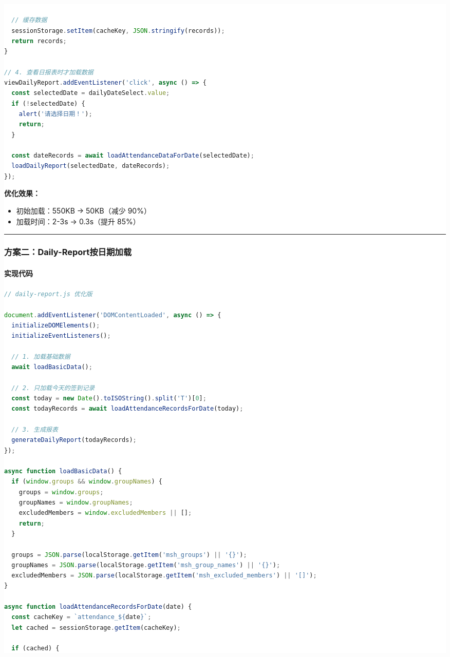 ```javascript
  
  // 缓存数据
  sessionStorage.setItem(cacheKey, JSON.stringify(records));
  return records;
}

// 4. 查看日报表时才加载数据
viewDailyReport.addEventListener('click', async () => {
  const selectedDate = dailyDateSelect.value;
  if (!selectedDate) {
    alert('请选择日期！');
    return;
  }
  
  const dateRecords = await loadAttendanceDataForDate(selectedDate);
  loadDailyReport(selectedDate, dateRecords);
});
```

**优化效果：**
- 初始加载：550KB → 50KB（减少 90%）
- 加载时间：2-3s → 0.3s（提升 85%）

---

### 方案二：Daily-Report按日期加载

#### 实现代码
```javascript
// daily-report.js 优化版

document.addEventListener('DOMContentLoaded', async () => {
  initializeDOMElements();
  initializeEventListeners();
  
  // 1. 加载基础数据
  await loadBasicData();
  
  // 2. 只加载今天的签到记录
  const today = new Date().toISOString().split('T')[0];
  const todayRecords = await loadAttendanceRecordsForDate(today);
  
  // 3. 生成报表
  generateDailyReport(todayRecords);
});

async function loadBasicData() {
  if (window.groups && window.groupNames) {
    groups = window.groups;
    groupNames = window.groupNames;
    excludedMembers = window.excludedMembers || [];
    return;
  }
  
  groups = JSON.parse(localStorage.getItem('msh_groups') || '{}');
  groupNames = JSON.parse(localStorage.getItem('msh_group_names') || '{}');
  excludedMembers = JSON.parse(localStorage.getItem('msh_excluded_members') || '[]');
}

async function loadAttendanceRecordsForDate(date) {
  const cacheKey = `attendance_${date}`;
  let cached = sessionStorage.getItem(cacheKey);
  
  if (cached) {
```